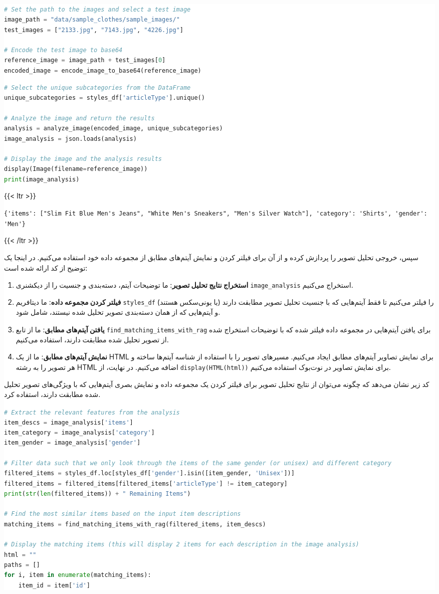 ```python
# Set the path to the images and select a test image
image_path = "data/sample_clothes/sample_images/"
test_images = ["2133.jpg", "7143.jpg", "4226.jpg"]

# Encode the test image to base64
reference_image = image_path + test_images[0]
encoded_image = encode_image_to_base64(reference_image)
```

```python
# Select the unique subcategories from the DataFrame
unique_subcategories = styles_df['articleType'].unique()

# Analyze the image and return the results
analysis = analyze_image(encoded_image, unique_subcategories)
image_analysis = json.loads(analysis)

# Display the image and the analysis results
display(Image(filename=reference_image))
print(image_analysis)
```

{{< ltr >}}
```
{'items': ["Slim Fit Blue Men's Jeans", "White Men's Sneakers", "Men's Silver Watch"], 'category': 'Shirts', 'gender': 'Men'}
```
{{< /ltr >}}

سپس، خروجی تحلیل تصویر را پردازش کرده و از آن برای فیلتر کردن و نمایش آیتم‌های مطابق از مجموعه داده خود استفاده می‌کنیم. در اینجا یک توضیح از کد ارائه شده است:

1. **استخراج نتایج تحلیل تصویر**: ما توضیحات آیتم، دسته‌بندی و جنسیت را از دیکشنری `image_analysis` استخراج می‌کنیم.

2. **فیلتر کردن مجموعه داده**: ما دیتافریم `styles_df` را فیلتر می‌کنیم تا فقط آیتم‌هایی که با جنسیت تحلیل تصویر مطابقت دارند (یا یونی‌سکس هستند) و آیتم‌هایی که از همان دسته‌بندی تصویر تحلیل شده نیستند، شامل شود.

3. **یافتن آیتم‌های مطابق**: ما از تابع `find_matching_items_with_rag` برای یافتن آیتم‌هایی در مجموعه داده فیلتر شده که با توضیحات استخراج شده از تصویر تحلیل شده مطابقت دارند، استفاده می‌کنیم.

4. **نمایش آیتم‌های مطابق**: ما از یک HTML برای نمایش تصاویر آیتم‌های مطابق ایجاد می‌کنیم. مسیرهای تصویر را با استفاده از شناسه آیتم‌ها ساخته و هر تصویر را به رشته HTML اضافه می‌کنیم. در نهایت، از `display(HTML(html))` برای نمایش تصاویر در نوت‌بوک استفاده می‌کنیم.

کد زیر نشان می‌دهد که چگونه می‌توان از نتایج تحلیل تصویر برای فیلتر کردن یک مجموعه داده و نمایش بصری آیتم‌هایی که با ویژگی‌های تصویر تحلیل شده مطابقت دارند، استفاده کرد.
```python
# Extract the relevant features from the analysis
item_descs = image_analysis['items']
item_category = image_analysis['category']
item_gender = image_analysis['gender']

# Filter data such that we only look through the items of the same gender (or unisex) and different category
filtered_items = styles_df.loc[styles_df['gender'].isin([item_gender, 'Unisex'])]
filtered_items = filtered_items[filtered_items['articleType'] != item_category]
print(str(len(filtered_items)) + " Remaining Items")

# Find the most similar items based on the input item descriptions
matching_items = find_matching_items_with_rag(filtered_items, item_descs)

# Display the matching items (this will display 2 items for each description in the image analysis)
html = ""
paths = []
for i, item in enumerate(matching_items):
    item_id = item['id']
```